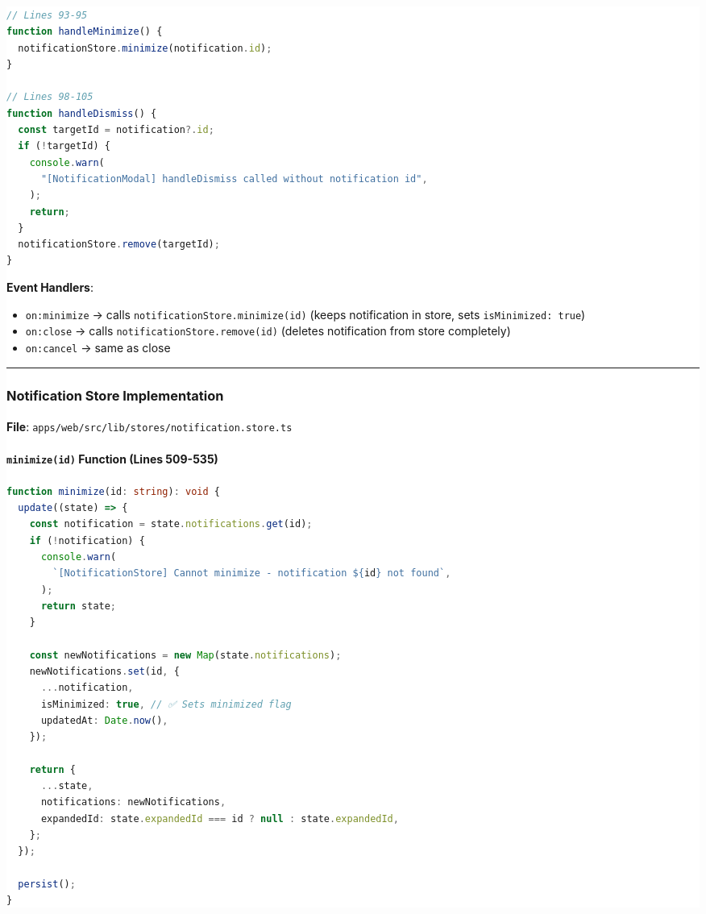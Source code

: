 ```typescript
// Lines 93-95
function handleMinimize() {
  notificationStore.minimize(notification.id);
}

// Lines 98-105
function handleDismiss() {
  const targetId = notification?.id;
  if (!targetId) {
    console.warn(
      "[NotificationModal] handleDismiss called without notification id",
    );
    return;
  }
  notificationStore.remove(targetId);
}
```

**Event Handlers**:

- `on:minimize` → calls `notificationStore.minimize(id)` (keeps notification in store, sets `isMinimized: true`)
- `on:close` → calls `notificationStore.remove(id)` (deletes notification from store completely)
- `on:cancel` → same as close

---

### Notification Store Implementation

**File**: `apps/web/src/lib/stores/notification.store.ts`

#### `minimize(id)` Function (Lines 509-535)

```typescript
function minimize(id: string): void {
  update((state) => {
    const notification = state.notifications.get(id);
    if (!notification) {
      console.warn(
        `[NotificationStore] Cannot minimize - notification ${id} not found`,
      );
      return state;
    }

    const newNotifications = new Map(state.notifications);
    newNotifications.set(id, {
      ...notification,
      isMinimized: true, // ✅ Sets minimized flag
      updatedAt: Date.now(),
    });

    return {
      ...state,
      notifications: newNotifications,
      expandedId: state.expandedId === id ? null : state.expandedId,
    };
  });

  persist();
}
```
